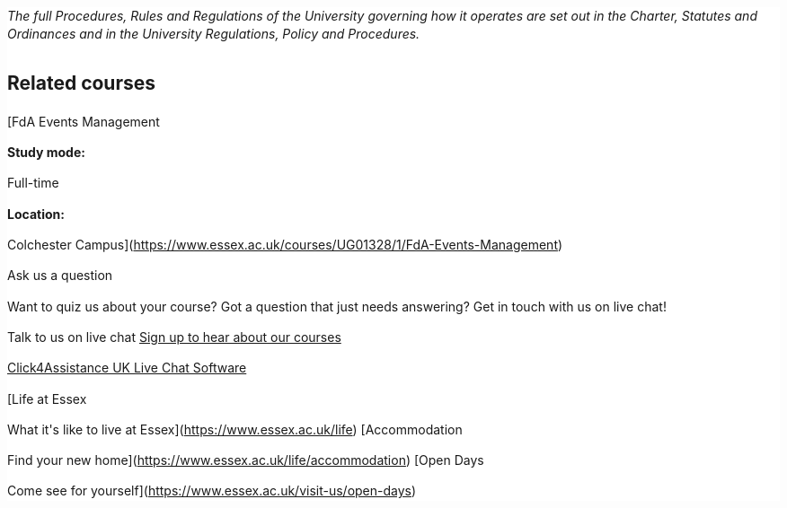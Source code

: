*The full Procedures, Rules and Regulations of the University governing how it operates are set out in the Charter, Statutes and
Ordinances and in the University Regulations, Policy and Procedures.*

## Related courses

[FdA Events Management

**Study mode:**

Full-time

**Location:**

Colchester Campus](https://www.essex.ac.uk/courses/UG01328/1/FdA-Events-Management)

Ask us a question

Want to quiz us about your course? Got a question that just needs answering? Get in touch with us on live chat!

Talk to us on live chat
[Sign up to hear about our courses](https://www.essex.ac.uk/forms/sign-up-to-hear-about-our-courses)

[Click4Assistance UK Live Chat Software](https://click4assistance.co.uk/prod4_livechatsoftware_noscript.aspx)


[Life at Essex

What it's like to live at Essex](https://www.essex.ac.uk/life)
[Accommodation

Find your new home](https://www.essex.ac.uk/life/accommodation)
[Open Days

Come see for yourself](https://www.essex.ac.uk/visit-us/open-days)